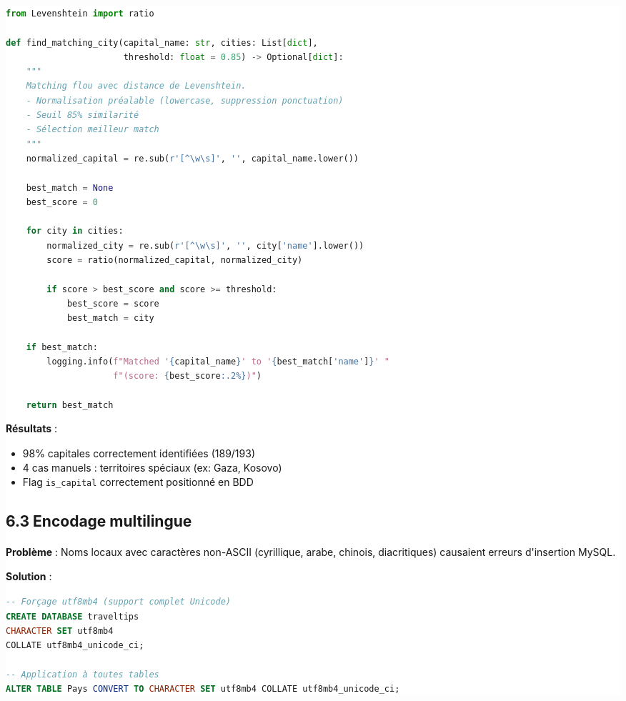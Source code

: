 ```python
from Levenshtein import ratio

def find_matching_city(capital_name: str, cities: List[dict],
                       threshold: float = 0.85) -> Optional[dict]:
    """
    Matching flou avec distance de Levenshtein.
    - Normalisation préalable (lowercase, suppression ponctuation)
    - Seuil 85% similarité
    - Sélection meilleur match
    """
    normalized_capital = re.sub(r'[^\w\s]', '', capital_name.lower())

    best_match = None
    best_score = 0

    for city in cities:
        normalized_city = re.sub(r'[^\w\s]', '', city['name'].lower())
        score = ratio(normalized_capital, normalized_city)

        if score > best_score and score >= threshold:
            best_score = score
            best_match = city

    if best_match:
        logging.info(f"Matched '{capital_name}' to '{best_match['name']}' "
                     f"(score: {best_score:.2%})")

    return best_match
```

**Résultats** :

- 98% capitales correctement identifiées (189/193)
- 4 cas manuels : territoires spéciaux (ex: Gaza, Kosovo)
- Flag `is_capital` correctement positionné en BDD

## 6.3 Encodage multilingue

**Problème** :
Noms locaux avec caractères non-ASCII (cyrillique, arabe, chinois, diacritiques) causaient erreurs d'insertion MySQL.

**Solution** :

```sql
-- Forçage utf8mb4 (support complet Unicode)
CREATE DATABASE traveltips
CHARACTER SET utf8mb4
COLLATE utf8mb4_unicode_ci;

-- Application à toutes tables
ALTER TABLE Pays CONVERT TO CHARACTER SET utf8mb4 COLLATE utf8mb4_unicode_ci;
```
